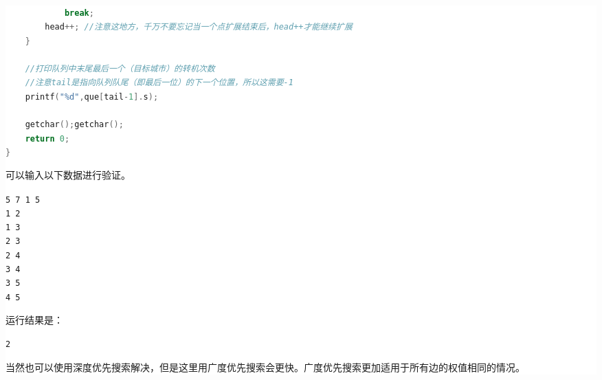 ```c++
            break;
        head++; //注意这地方，千万不要忘记当一个点扩展结束后，head++才能继续扩展
    }
    
    //打印队列中末尾最后一个（目标城市）的转机次数
    //注意tail是指向队列队尾（即最后一位）的下一个位置，所以这需要-1
    printf("%d",que[tail-1].s);
    
    getchar();getchar();
    return 0;
}
```

可以输入以下数据进行验证。

```
5 7 1 5
1 2
1 3
2 3
2 4
3 4
3 5
4 5
```

运行结果是：

```
2
```

当然也可以使用深度优先搜索解决，但是这里用广度优先搜索会更快。广度优先搜索更加适用于所有边的权值相同的情况。
